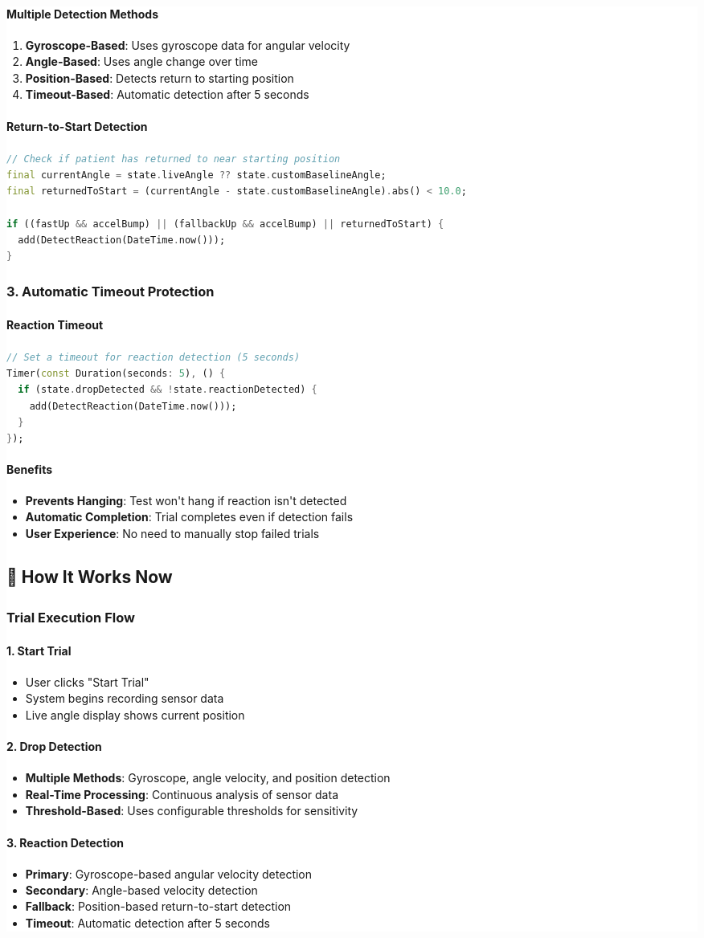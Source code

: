 #### **Multiple Detection Methods**
1. **Gyroscope-Based**: Uses gyroscope data for angular velocity
2. **Angle-Based**: Uses angle change over time
3. **Position-Based**: Detects return to starting position
4. **Timeout-Based**: Automatic detection after 5 seconds

#### **Return-to-Start Detection**
```dart
// Check if patient has returned to near starting position
final currentAngle = state.liveAngle ?? state.customBaselineAngle;
final returnedToStart = (currentAngle - state.customBaselineAngle).abs() < 10.0;

if ((fastUp && accelBump) || (fallbackUp && accelBump) || returnedToStart) {
  add(DetectReaction(DateTime.now()));
}
```

### **3. Automatic Timeout Protection**

#### **Reaction Timeout**
```dart
// Set a timeout for reaction detection (5 seconds)
Timer(const Duration(seconds: 5), () {
  if (state.dropDetected && !state.reactionDetected) {
    add(DetectReaction(DateTime.now()));
  }
});
```

#### **Benefits**
- **Prevents Hanging**: Test won't hang if reaction isn't detected
- **Automatic Completion**: Trial completes even if detection fails
- **User Experience**: No need to manually stop failed trials

## 🔄 **How It Works Now**

### **Trial Execution Flow**

#### **1. Start Trial**
- User clicks "Start Trial"
- System begins recording sensor data
- Live angle display shows current position

#### **2. Drop Detection**
- **Multiple Methods**: Gyroscope, angle velocity, and position detection
- **Real-Time Processing**: Continuous analysis of sensor data
- **Threshold-Based**: Uses configurable thresholds for sensitivity

#### **3. Reaction Detection**
- **Primary**: Gyroscope-based angular velocity detection
- **Secondary**: Angle-based velocity detection
- **Fallback**: Position-based return-to-start detection
- **Timeout**: Automatic detection after 5 seconds
